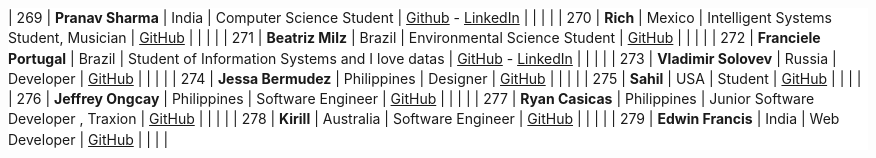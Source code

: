 | 269  | **Pranav Sharma**                | India              | Computer Science Student                                                        | [Github](https://github.com/pranav7955) - [LinkedIn](https://in.linkedin.com/in/pranav7955)                                                                                        |                                                                                                   |                                             |                                                           |
| 270  | **Rich**                         | Mexico             | Intelligent Systems Student, Musician                                           | [GitHub](https://github.com/Richb17)                                                                                                                                               |                                                                                                   |                                             |                                                           |
| 271  | **Beatriz Milz**                 | Brazil             | Environmental Science Student                                                   | [GitHub](https://github.com/beatrizmilz)                                                                                                                                           |                                                                                                   |                                             |                                                           |
| 272  | **Franciele Portugal**           | Brazil             | Student of Information Systems and I love datas                                 | [GitHub](https://github.com/francieleportugal) - [LinkedIn](https://www.linkedin.com/in/franciele-portugal-557aa7119)                                                              |                                                                                                   |                                             |                                                           |
| 273  | **Vladimir Solovev**             | Russia             | Developer                                                                       | [GitHub](https://github.com/solovyovs)                                                                                                                                             |                                                                                                   |                                             |                                                           |
| 274  | **Jessa Bermudez**               | Philippines        | Designer                                                                        | [GitHub](https://github.com/sahsah29)                                                                                                                                              |                                                                                                   |                                             |                                                           |
| 275  | **Sahil**                        | USA                | Student                                                                         | [GitHub](https://github.com/EpicDragonSlayr)                                                                                                                                       |                                                                                                   |                                             |                                                           |
| 276  | **Jeffrey Ongcay**               | Philippines        | Software Engineer                                                               | [GitHub](https://github.com/jeffreyongcay)                                                                                                                                         |                                                                                                   |                                             |                                                           |
| 277  | **Ryan Casicas**                 | Philippines        | Junior Software Developer , Traxion                                             | [GitHub](https://github.com/rcasicas44)                                                                                                                                            |                                                                                                   |                                             |                                                           |
| 278  | **Kirill**                       | Australia          | Software Engineer                                                               | [GitHub](https://github.com/Lirrik)                                                                                                                                                |                                                                                                   |                                             |                                                           |
| 279  | **Edwin Francis**                | India              | Web Developer                                                                   | [GitHub](https://github.com/edwinfrancis002)                                                                                                                                       |                                                                                                   |                                             |                                                           |